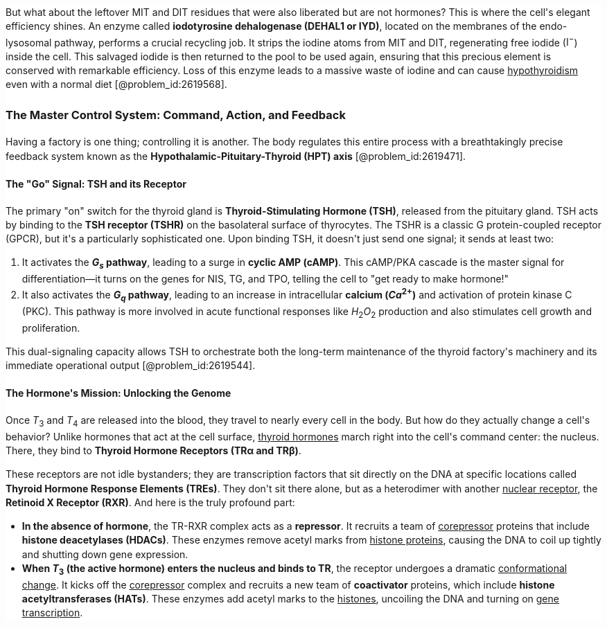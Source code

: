 But what about the leftover MIT and DIT residues that were also liberated but are not hormones? This is where the cell's elegant efficiency shines. An enzyme called **iodotyrosine dehalogenase (DEHAL1 or IYD)**, located on the membranes of the endo-lysosomal pathway, performs a crucial recycling job. It strips the iodine atoms from MIT and DIT, regenerating free iodide ($\mathrm{I}^-$) inside the cell. This salvaged iodide is then returned to the pool to be used again, ensuring that this precious element is conserved with remarkable efficiency. Loss of this enzyme leads to a massive waste of iodine and can cause [hypothyroidism](@article_id:175112) even with a normal diet [@problem_id:2619568].

### The Master Control System: Command, Action, and Feedback

Having a factory is one thing; controlling it is another. The body regulates this entire process with a breathtakingly precise feedback system known as the **Hypothalamic-Pituitary-Thyroid (HPT) axis** [@problem_id:2619471].

#### The "Go" Signal: TSH and its Receptor

The primary "on" switch for the thyroid gland is **Thyroid-Stimulating Hormone (TSH)**, released from the pituitary gland. TSH acts by binding to the **TSH receptor (TSHR)** on the basolateral surface of thyrocytes. The TSHR is a classic G protein-coupled receptor (GPCR), but it's a particularly sophisticated one. Upon binding TSH, it doesn't just send one signal; it sends at least two:
1.  It activates the **$G_s$ pathway**, leading to a surge in **cyclic AMP (cAMP)**. This cAMP/PKA cascade is the master signal for differentiation—it turns on the genes for NIS, TG, and TPO, telling the cell to "get ready to make hormone!"
2.  It also activates the **$G_q$ pathway**, leading to an increase in intracellular **calcium ($Ca^{2+}$)** and activation of protein kinase C (PKC). This pathway is more involved in acute functional responses like $H_2O_2$ production and also stimulates cell growth and proliferation.

This dual-signaling capacity allows TSH to orchestrate both the long-term maintenance of the thyroid factory's machinery and its immediate operational output [@problem_id:2619544].

#### The Hormone's Mission: Unlocking the Genome

Once $T_3$ and $T_4$ are released into the blood, they travel to nearly every cell in the body. But how do they actually change a cell's behavior? Unlike hormones that act at the cell surface, [thyroid hormones](@article_id:149754) march right into the cell's command center: the nucleus. There, they bind to **Thyroid Hormone Receptors (TRα and TRβ)**.

These receptors are not idle bystanders; they are transcription factors that sit directly on the DNA at specific locations called **Thyroid Hormone Response Elements (TREs)**. They don't sit there alone, but as a heterodimer with another [nuclear receptor](@article_id:171522), the **Retinoid X Receptor (RXR)**. And here is the truly profound part:

*   **In the absence of hormone**, the TR-RXR complex acts as a **repressor**. It recruits a team of [corepressor](@article_id:162089) proteins that include **histone deacetylases (HDACs)**. These enzymes remove acetyl marks from [histone proteins](@article_id:195789), causing the DNA to coil up tightly and shutting down gene expression.
*   **When $T_3$ (the active hormone) enters the nucleus and binds to TR**, the receptor undergoes a dramatic [conformational change](@article_id:185177). It kicks off the [corepressor](@article_id:162089) complex and recruits a new team of **coactivator** proteins, which include **histone acetyltransferases (HATs)**. These enzymes add acetyl marks to the [histones](@article_id:164181), uncoiling the DNA and turning on [gene transcription](@article_id:155027).
